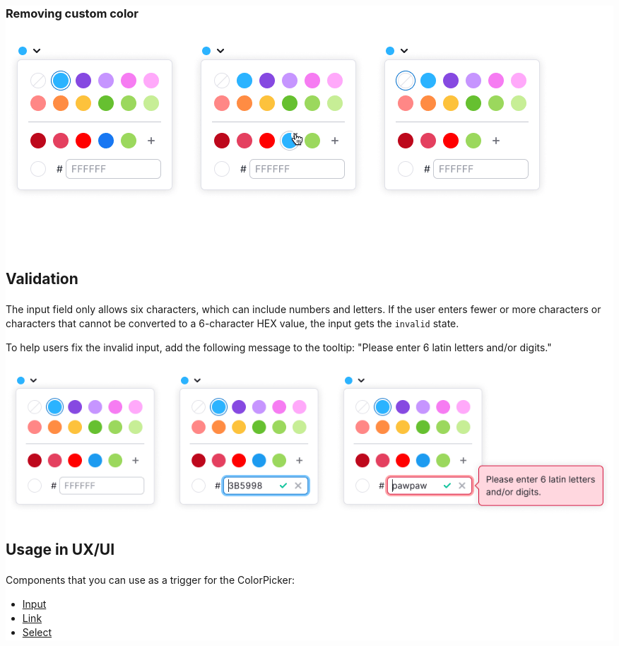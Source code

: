 ### Removing custom color

![](static/remove-custom-color.png)

## Validation

The input field only allows six characters, which can include numbers and letters. If the user enters fewer or more characters or characters that cannot be converted to a 6-character HEX value, the input gets the `invalid` state.

To help users fix the invalid input, add the following message to the tooltip: "Please enter 6 latin letters and/or digits."

![](static/validation.png)

## Usage in UX/UI

Components that you can use as a trigger for the ColorPicker:

- [Input](/components/input/input)
- [Link](/components/link/link)
- [Select](/components/select/select)

